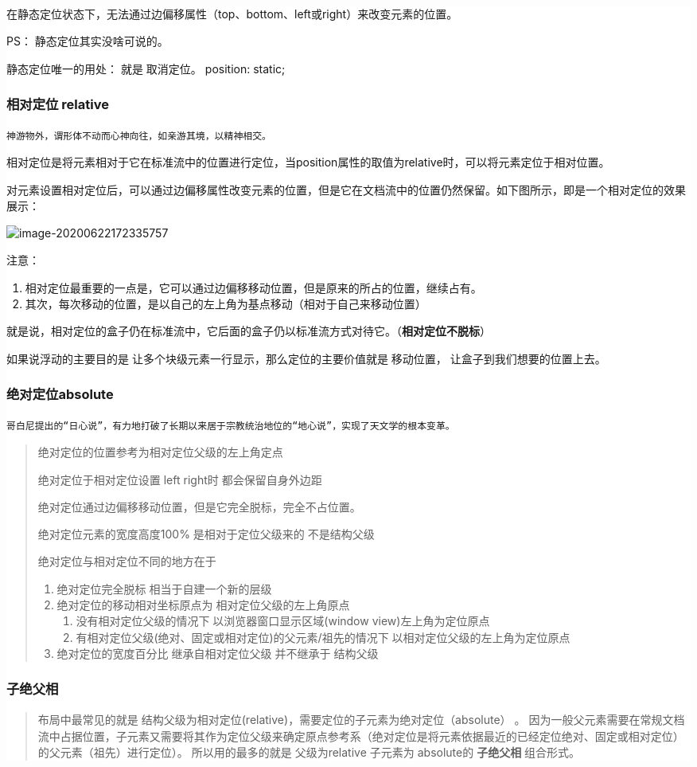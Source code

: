 在静态定位状态下，无法通过边偏移属性（top、bottom、left或right）来改变元素的位置。

PS： 静态定位其实没啥可说的。

静态定位唯一的用处：  就是 取消定位。 position: static;

### 相对定位 relative 

~~~
神游物外，谓形体不动而心神向往，如亲游其境，以精神相交。
~~~



相对定位是将元素相对于它在标准流中的位置进行定位，当position属性的取值为relative时，可以将元素定位于相对位置。

对元素设置相对定位后，可以通过边偏移属性改变元素的位置，但是它在文档流中的位置仍然保留。如下图所示，即是一个相对定位的效果展示：

![image-20200622172335757](.\assets\image-20200622172335757.png)

注意：   

1. 相对定位最重要的一点是，它可以通过边偏移移动位置，但是原来的所占的位置，继续占有。
2. 其次，每次移动的位置，是以自己的左上角为基点移动（相对于自己来移动位置）

就是说，相对定位的盒子仍在标准流中，它后面的盒子仍以标准流方式对待它。（**相对定位不脱标**）

如果说浮动的主要目的是 让多个块级元素一行显示，那么定位的主要价值就是 移动位置， 让盒子到我们想要的位置上去。

### 绝对定位absolute 

~~~
哥白尼提出的“日心说”，有力地打破了长期以来居于宗教统治地位的“地心说”，实现了天文学的根本变革。
~~~

> 绝对定位的位置参考为相对定位父级的左上角定点
>
> 绝对定位于相对定位设置 left right时 都会保留自身外边距
>
> 绝对定位通过边偏移移动位置，但是它完全脱标，完全不占位置。
>
> 绝对定位元素的宽度高度100%  是相对于定位父级来的 不是结构父级
>
> 绝对定位与相对定位不同的地方在于
>
> 1. 绝对定位完全脱标 相当于自建一个新的层级
> 2. 绝对定位的移动相对坐标原点为 相对定位父级的左上角原点
>    1. 没有相对定位父级的情况下 以浏览器窗口显示区域(window view)左上角为定位原点
>    2. 有相对定位父级(绝对、固定或相对定位)的父元素/祖先的情况下 以相对定位父级的左上角为定位原点
> 3. 绝对定位的宽度百分比 继承自相对定位父级 并不继承于 结构父级





### 子绝父相

> 布局中最常见的就是 结构父级为相对定位(relative)，需要定位的子元素为绝对定位（absolute） 。 因为一般父元素需要在常规文档流中占据位置，子元素又需要将其作为定位父级来确定原点参考系（绝对定位是将元素依据最近的已经定位绝对、固定或相对定位）的父元素（祖先）进行定位）。 所以用的最多的就是 父级为relative 子元素为 absolute的 **子绝父相** 组合形式。
